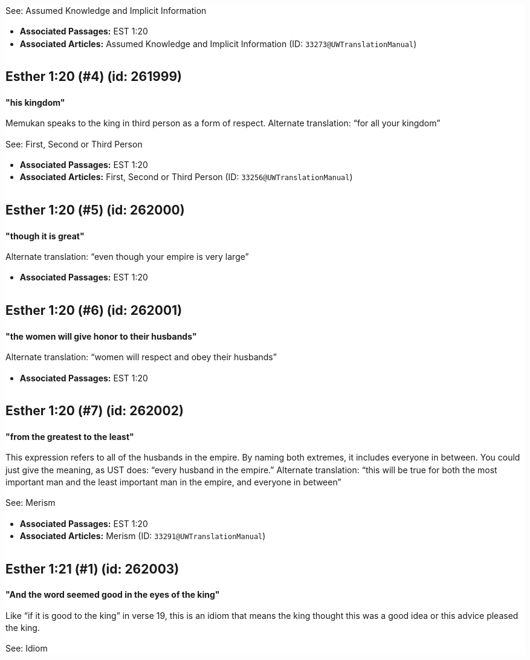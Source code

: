 See: Assumed Knowledge and Implicit Information

* **Associated Passages:** EST 1:20
* **Associated Articles:** Assumed Knowledge and Implicit Information (ID: `33273@UWTranslationManual`)

## Esther 1:20 (#4) (id: 261999)

**"his kingdom"**

Memukan speaks to the king in third person as a form of respect. Alternate translation: “for all your kingdom”

See: First, Second or Third Person

* **Associated Passages:** EST 1:20
* **Associated Articles:** First, Second or Third Person (ID: `33256@UWTranslationManual`)

## Esther 1:20 (#5) (id: 262000)

**"though it is great"**

Alternate translation: “even though your empire is very large”

* **Associated Passages:** EST 1:20

## Esther 1:20 (#6) (id: 262001)

**"the women will give honor to their husbands"**

Alternate translation: “women will respect and obey their husbands”

* **Associated Passages:** EST 1:20

## Esther 1:20 (#7) (id: 262002)

**"from the greatest to the least"**

This expression refers to all of the husbands in the empire. By naming both extremes, it includes everyone in between. You could just give the meaning, as UST does: “every husband in the empire.” Alternate translation: “this will be true for both the most important man and the least important man in the empire, and everyone in between”

See: Merism

* **Associated Passages:** EST 1:20
* **Associated Articles:** Merism (ID: `33291@UWTranslationManual`)

## Esther 1:21 (#1) (id: 262003)

**"And the word seemed good in the eyes of the king"**

Like “if it is good to the king” in verse 19, this is an idiom that means the king thought this was a good idea or this advice pleased the king.

See: Idiom

